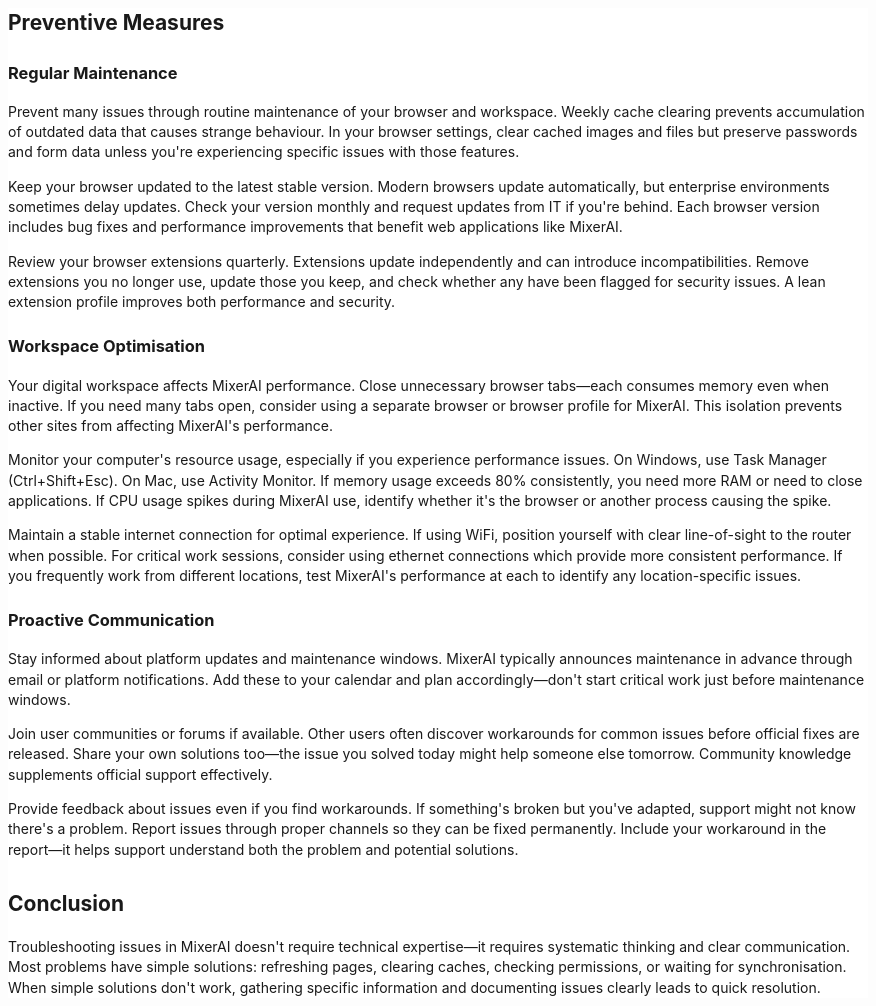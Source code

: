 ## Preventive Measures

### Regular Maintenance

Prevent many issues through routine maintenance of your browser and workspace. Weekly cache clearing prevents accumulation of outdated data that causes strange behaviour. In your browser settings, clear cached images and files but preserve passwords and form data unless you're experiencing specific issues with those features.

Keep your browser updated to the latest stable version. Modern browsers update automatically, but enterprise environments sometimes delay updates. Check your version monthly and request updates from IT if you're behind. Each browser version includes bug fixes and performance improvements that benefit web applications like MixerAI.

Review your browser extensions quarterly. Extensions update independently and can introduce incompatibilities. Remove extensions you no longer use, update those you keep, and check whether any have been flagged for security issues. A lean extension profile improves both performance and security.

### Workspace Optimisation

Your digital workspace affects MixerAI performance. Close unnecessary browser tabs—each consumes memory even when inactive. If you need many tabs open, consider using a separate browser or browser profile for MixerAI. This isolation prevents other sites from affecting MixerAI's performance.

Monitor your computer's resource usage, especially if you experience performance issues. On Windows, use Task Manager (Ctrl+Shift+Esc). On Mac, use Activity Monitor. If memory usage exceeds 80% consistently, you need more RAM or need to close applications. If CPU usage spikes during MixerAI use, identify whether it's the browser or another process causing the spike.

Maintain a stable internet connection for optimal experience. If using WiFi, position yourself with clear line-of-sight to the router when possible. For critical work sessions, consider using ethernet connections which provide more consistent performance. If you frequently work from different locations, test MixerAI's performance at each to identify any location-specific issues.

### Proactive Communication

Stay informed about platform updates and maintenance windows. MixerAI typically announces maintenance in advance through email or platform notifications. Add these to your calendar and plan accordingly—don't start critical work just before maintenance windows.

Join user communities or forums if available. Other users often discover workarounds for common issues before official fixes are released. Share your own solutions too—the issue you solved today might help someone else tomorrow. Community knowledge supplements official support effectively.

Provide feedback about issues even if you find workarounds. If something's broken but you've adapted, support might not know there's a problem. Report issues through proper channels so they can be fixed permanently. Include your workaround in the report—it helps support understand both the problem and potential solutions.

## Conclusion

Troubleshooting issues in MixerAI doesn't require technical expertise—it requires systematic thinking and clear communication. Most problems have simple solutions: refreshing pages, clearing caches, checking permissions, or waiting for synchronisation. When simple solutions don't work, gathering specific information and documenting issues clearly leads to quick resolution.
